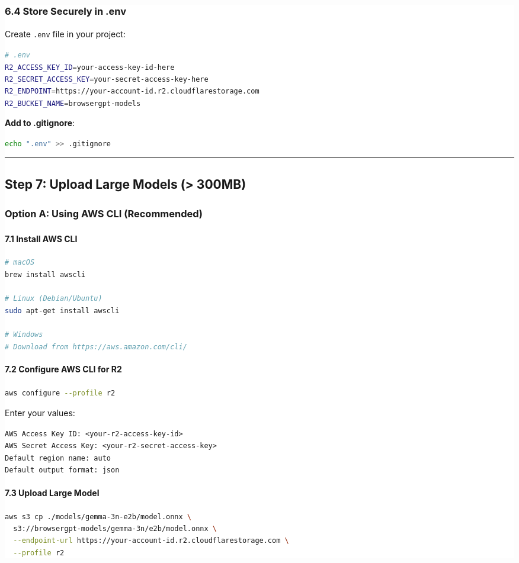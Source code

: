 ### 6.4 Store Securely in .env

Create `.env` file in your project:

```bash
# .env
R2_ACCESS_KEY_ID=your-access-key-id-here
R2_SECRET_ACCESS_KEY=your-secret-access-key-here
R2_ENDPOINT=https://your-account-id.r2.cloudflarestorage.com
R2_BUCKET_NAME=browsergpt-models
```

**Add to .gitignore**:

```bash
echo ".env" >> .gitignore
```

---

## Step 7: Upload Large Models (> 300MB)

### Option A: Using AWS CLI (Recommended)

#### 7.1 Install AWS CLI

```bash
# macOS
brew install awscli

# Linux (Debian/Ubuntu)
sudo apt-get install awscli

# Windows
# Download from https://aws.amazon.com/cli/
```

#### 7.2 Configure AWS CLI for R2

```bash
aws configure --profile r2
```

Enter your values:

```
AWS Access Key ID: <your-r2-access-key-id>
AWS Secret Access Key: <your-r2-secret-access-key>
Default region name: auto
Default output format: json
```

#### 7.3 Upload Large Model

```bash
aws s3 cp ./models/gemma-3n-e2b/model.onnx \
  s3://browsergpt-models/gemma-3n/e2b/model.onnx \
  --endpoint-url https://your-account-id.r2.cloudflarestorage.com \
  --profile r2
```
